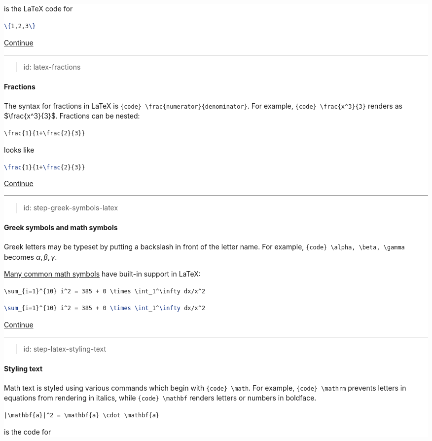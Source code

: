 is the LaTeX code for

``` latex
\{1,2,3\}
```

[Continue](btn:next)

---
> id: latex-fractions
#### Fractions

The syntax for fractions in LaTeX is `{code} \frac{numerator}{denominator}`. For example, `{code} \frac{x^3}{3}` renders as $\frac{x^3}{3}$. Fractions can be nested: 

``` code
\frac{1}{1+\frac{2}{3}}
```

looks like

``` latex
\frac{1}{1+\frac{2}{3}}
```
[Continue](btn:next)

---
> id: step-greek-symbols-latex
#### Greek symbols and math symbols

Greek letters may be typeset by putting a backslash in front of the letter name. For example, `{code} \alpha, \beta, \gamma` becomes $\alpha, \beta, \gamma$. 

[Many common math symbols](https://www.overleaf.com/learn/latex/List_of_Greek_letters_and_math_symbols) have built-in support in LaTeX: 

``` code
\sum_{i=1}^{10} i^2 = 385 + 0 \times \int_1^\infty dx/x^2
```

``` latex
\sum_{i=1}^{10} i^2 = 385 + 0 \times \int_1^\infty dx/x^2
```

[Continue](btn:next)

---
> id: step-latex-styling-text
#### Styling text

Math text is styled using various commands which begin with `{code} \math`. For example, `{code} \mathrm` prevents letters in equations from rendering in italics, while `{code} \mathbf` renders letters or numbers in boldface.

```code
|\mathbf{a}|^2 = \mathbf{a} \cdot \mathbf{a}
```

is the code for
